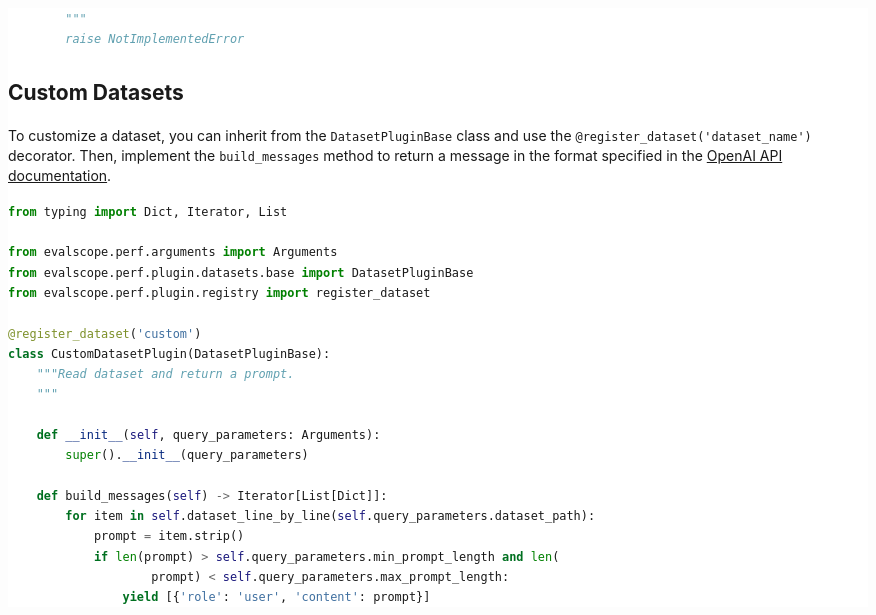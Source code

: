 ```python
        """
        raise NotImplementedError  
```

## Custom Datasets
To customize a dataset, you can inherit from the `DatasetPluginBase` class and use the `@register_dataset('dataset_name')` decorator. Then, implement the `build_messages` method to return a message in the format specified in the [OpenAI API documentation](https://platform.openai.com/docs/api-reference/chat/create#chat-create-messages).

```python
from typing import Dict, Iterator, List

from evalscope.perf.arguments import Arguments
from evalscope.perf.plugin.datasets.base import DatasetPluginBase
from evalscope.perf.plugin.registry import register_dataset

@register_dataset('custom')
class CustomDatasetPlugin(DatasetPluginBase):
    """Read dataset and return a prompt.
    """

    def __init__(self, query_parameters: Arguments):
        super().__init__(query_parameters)

    def build_messages(self) -> Iterator[List[Dict]]:
        for item in self.dataset_line_by_line(self.query_parameters.dataset_path):
            prompt = item.strip()
            if len(prompt) > self.query_parameters.min_prompt_length and len(
                    prompt) < self.query_parameters.max_prompt_length:
                yield [{'role': 'user', 'content': prompt}]
```